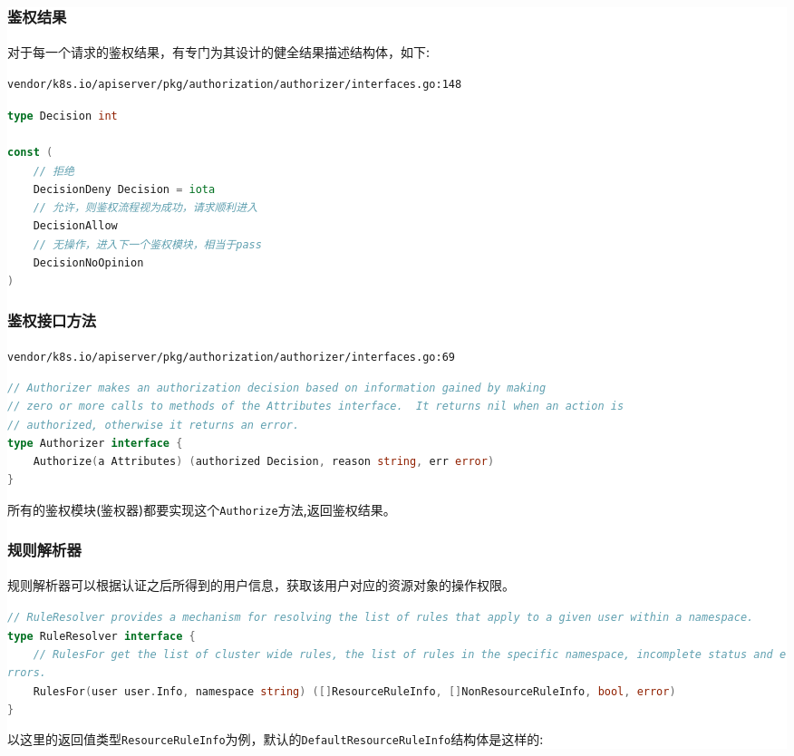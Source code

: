 

### 鉴权结果

对于每一个请求的鉴权结果，有专门为其设计的健全结果描述结构体，如下:

`vendor/k8s.io/apiserver/pkg/authorization/authorizer/interfaces.go:148`

```go
type Decision int

const (
	// 拒绝
	DecisionDeny Decision = iota
	// 允许，则鉴权流程视为成功，请求顺利进入
	DecisionAllow
	// 无操作，进入下一个鉴权模块，相当于pass
	DecisionNoOpinion
)
```



### 鉴权接口方法

`vendor/k8s.io/apiserver/pkg/authorization/authorizer/interfaces.go:69`

```go
// Authorizer makes an authorization decision based on information gained by making
// zero or more calls to methods of the Attributes interface.  It returns nil when an action is
// authorized, otherwise it returns an error.
type Authorizer interface {
	Authorize(a Attributes) (authorized Decision, reason string, err error)
}

```

所有的鉴权模块(鉴权器)都要实现这个`Authorize`方法,返回鉴权结果。



### 规则解析器

规则解析器可以根据认证之后所得到的用户信息，获取该用户对应的资源对象的操作权限。

```go
// RuleResolver provides a mechanism for resolving the list of rules that apply to a given user within a namespace.
type RuleResolver interface {
	// RulesFor get the list of cluster wide rules, the list of rules in the specific namespace, incomplete status and errors.
	RulesFor(user user.Info, namespace string) ([]ResourceRuleInfo, []NonResourceRuleInfo, bool, error)
}
```

以这里的返回值类型`ResourceRuleInfo`为例，默认的`DefaultResourceRuleInfo`结构体是这样的:
